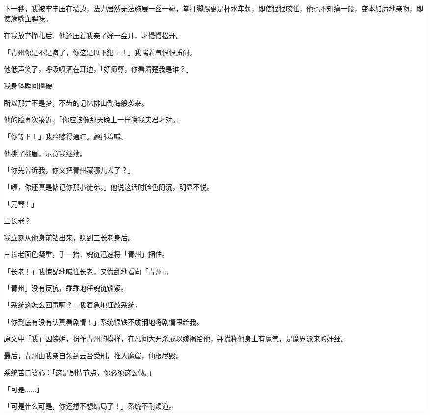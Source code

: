 
下一秒，我被牢牢压在墙边，法力居然无法施展一丝一毫，拳打脚踢更是杯水车薪，即使狠狠咬住，他也不知痛一般，变本加厉地亲吻，即使满嘴血腥味。


在我放弃挣扎后，他还压着我亲了好一会儿，才慢慢松开。


「青州你是不是疯了，你这是以下犯上！」我喘着气恨恨质问。


他低声笑了，呼吸喷洒在耳边，「好师尊，你看清楚我是谁？」


我身体瞬间僵硬。


所以那并不是梦，不齿的记忆排山倒海般袭来。


他的脸再次凑近，「你应该像那天晚上一样唤我夫君才对。」


「你等下！」我脸憋得通红，颤抖着喊。


他挑了挑眉，示意我继续。


「你先告诉我，你又把青州藏哪儿去了？」


「啧，你还真是惦记你那小徒弟。」他说这话时脸色阴沉，明显不悦。


「元琴！」


三长老？


我立刻从他身前钻出来，躲到三长老身后。


三长老面色凝重，手一抬，魂链迅速将「青州」捆住。


「长老！」我惊疑地喊住长老，又慌乱地看向「青州」。


「青州」没有反抗，乖乖地任魂链锁紧。


「系统这怎么回事啊？」我着急地狂敲系统。


「你到底有没有认真看剧情！」系统恨铁不成钢地将剧情甩给我。


原文中「我」因嫉妒，扮作青州的模样，在凡间大开杀戒以嫁祸给他，并谎称他身上有魔气，是魔界派来的奸细。


最后，青州由我亲自领到云台受刑，推入魔窟，仙根尽毁。


系统苦口婆心：「这是剧情节点，你必须这么做。」


「可是……」


「可是什么可是，你还想不想结局了！」系统不耐烦道。

